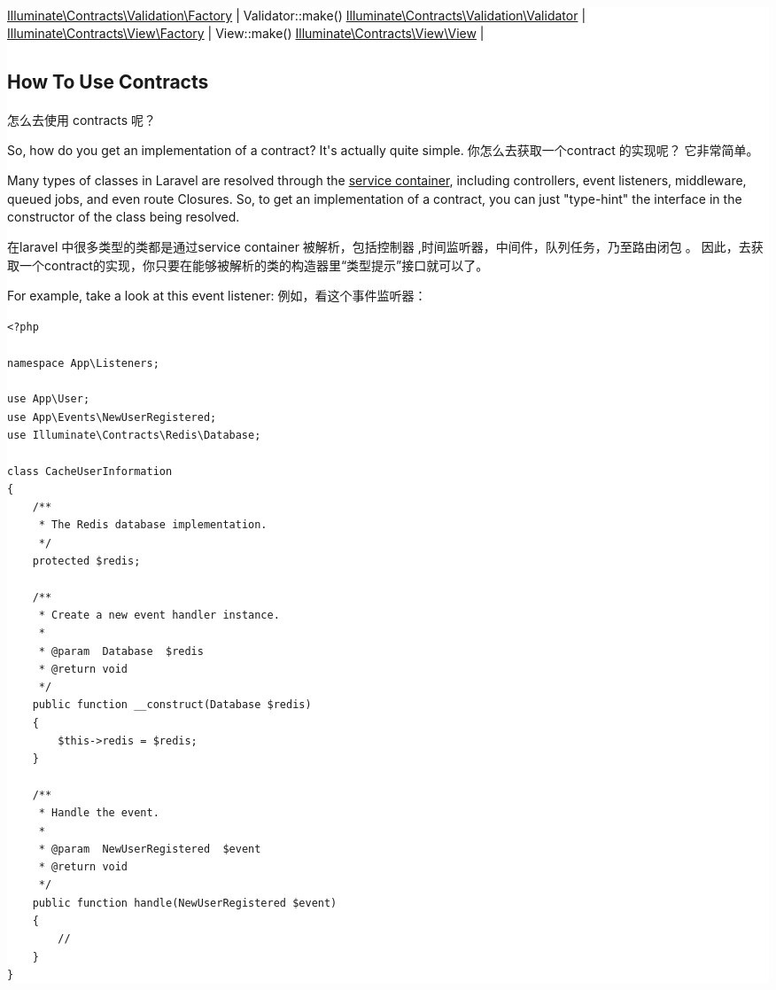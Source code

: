 [Illuminate\Contracts\Validation\Factory](https://github.com/illuminate/contracts/blob/master/Validation/Factory.php) | Validator::make()
[Illuminate\Contracts\Validation\Validator](https://github.com/illuminate/contracts/blob/master/Validation/Validator.php) | &nbsp;
[Illuminate\Contracts\View\Factory](https://github.com/illuminate/contracts/blob/master/View/Factory.php) | View::make()
[Illuminate\Contracts\View\View](https://github.com/illuminate/contracts/blob/master/View/View.php) | &nbsp;

<a name="how-to-use-contracts"></a>
## How To Use Contracts

怎么去使用 contracts 呢？

So, how do you get an implementation of a contract? It's actually quite simple.
你怎么去获取一个contract 的实现呢？ 它非常简单。

Many types of classes in Laravel are resolved through the [service container](/docs/{{version}}/container), including controllers, event listeners, middleware, queued jobs, and even route Closures. So, to get an implementation of a contract, you can just "type-hint" the interface in the constructor of the class being resolved.

在laravel 中很多类型的类都是通过service container 被解析，包括控制器 ,时间监听器，中间件，队列任务，乃至路由闭包 。 因此，去获取一个contract的实现，你只要在能够被解析的类的构造器里“类型提示”接口就可以了。

For example, take a look at this event listener:
例如，看这个事件监听器：

    <?php

    namespace App\Listeners;

    use App\User;
    use App\Events\NewUserRegistered;
    use Illuminate\Contracts\Redis\Database;

    class CacheUserInformation
    {
        /**
         * The Redis database implementation.
         */
        protected $redis;

        /**
         * Create a new event handler instance.
         *
         * @param  Database  $redis
         * @return void
         */
        public function __construct(Database $redis)
        {
            $this->redis = $redis;
        }

        /**
         * Handle the event.
         *
         * @param  NewUserRegistered  $event
         * @return void
         */
        public function handle(NewUserRegistered $event)
        {
            //
        }
    }

